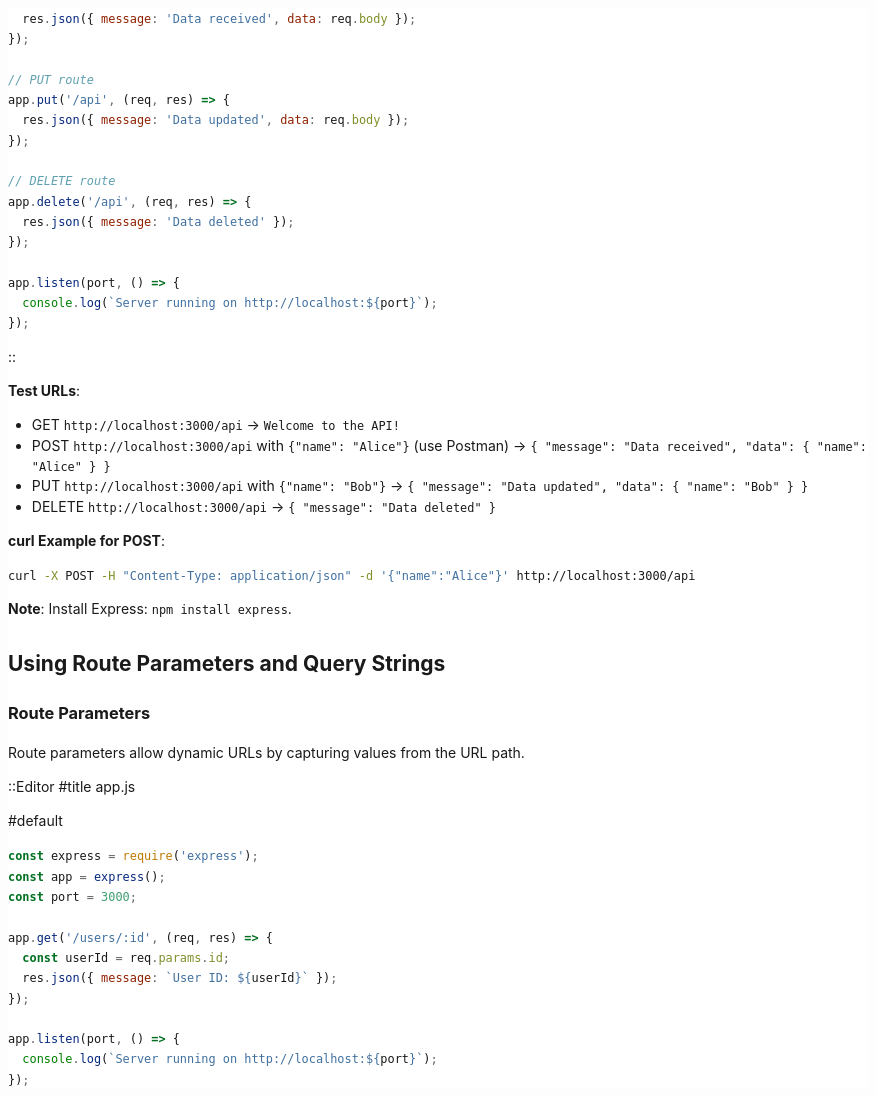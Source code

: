 ```javascript
  res.json({ message: 'Data received', data: req.body });
});

// PUT route
app.put('/api', (req, res) => {
  res.json({ message: 'Data updated', data: req.body });
});

// DELETE route
app.delete('/api', (req, res) => {
  res.json({ message: 'Data deleted' });
});

app.listen(port, () => {
  console.log(`Server running on http://localhost:${port}`);
});
```

::

**Test URLs**:
- GET `http://localhost:3000/api` → `Welcome to the API!`
- POST `http://localhost:3000/api` with `{"name": "Alice"}` (use Postman) → `{ "message": "Data received", "data": { "name": "Alice" } }`
- PUT `http://localhost:3000/api` with `{"name": "Bob"}` → `{ "message": "Data updated", "data": { "name": "Bob" } }`
- DELETE `http://localhost:3000/api` → `{ "message": "Data deleted" }`

**curl Example for POST**:
```bash
curl -X POST -H "Content-Type: application/json" -d '{"name":"Alice"}' http://localhost:3000/api
```

**Note**: Install Express: `npm install express`.

## Using Route Parameters and Query Strings

### Route Parameters
Route parameters allow dynamic URLs by capturing values from the URL path.

::Editor
#title
app.js

#default

```javascript
const express = require('express');
const app = express();
const port = 3000;

app.get('/users/:id', (req, res) => {
  const userId = req.params.id;
  res.json({ message: `User ID: ${userId}` });
});

app.listen(port, () => {
  console.log(`Server running on http://localhost:${port}`);
});
```
